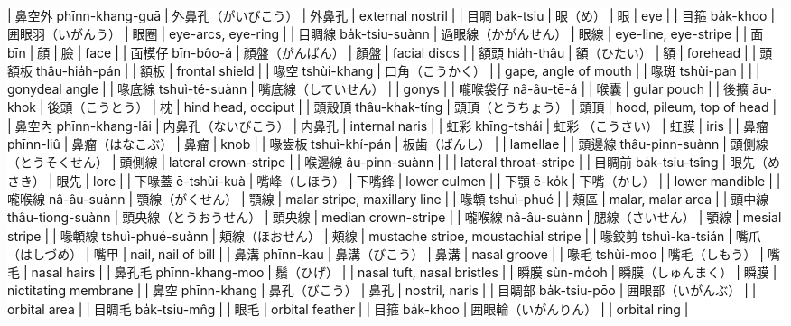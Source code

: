 | 鼻空外 phīnn-khang-guā | 外鼻孔（がいびこう） | 外鼻孔 | external nostril  |
| 目睭 ba̍k-tsiu | 眼（め） | 眼 | eye  |
| 目箍 ba̍k-khoo | 囲眼羽（いがんう） | 眼圈 | eye-arcs, eye-ring  |
| 目睭線 ba̍k-tsiu-suànn | 過眼線（かがんせん） | 眼線 | eye-line, eye-stripe  |
| 面 bīn | 顔 | 臉 | face  |
| 面模仔 bīn-bôo-á | 顔盤（がんばん） | 顏盤 | facial discs  |
| 額頭 hia̍h-thâu | 額（ひたい） | 額 | forehead  |
| 頭額板 thâu-hia̍h-pán |  | 額板 | frontal shield  |
| 喙空 tshùi-khang | 口角（こうかく） |  | gape, angle of mouth  |
| 喙斑 tshùi-pan |  |  | gonydeal angle  |
| 喙底線 tshuì-té-suànn | 嘴底線（していせん） |  | gonys  |
| 嚨喉袋仔 nâ-âu-tē-á |  | 喉囊 | gular pouch  |
| 後擴 āu-khok | 後頭（こうとう） | 枕 | hind head, occiput  |
| 頭殼頂 thâu-khak-tíng | 頭頂（とうちょう） | 頭頂 | hood, pileum, top of head  |
| 鼻空內 phīnn-khang-lāi | 内鼻孔（ないびこう） | 内鼻孔 | internal naris  |
| 虹彩 khīng-tshái | 虹彩 （こうさい） | 虹膜 | iris  |
| 鼻瘤 phīnn-liû | 鼻瘤（はなこぶ） | 鼻瘤 | knob  |
| 喙齒板 tshuì-khí-pán | 板歯（ばんし） |  | lamellae  |
| 頭邊線 thâu-pinn-suànn | 頭側線（とうそくせん） | 頭側線 | lateral crown-stripe  |
| 喉邊線 âu-pinn-suànn |  |  | lateral throat-stripe  |
| 目睭前 ba̍k-tsiu-tsîng | 眼先（めさき） | 眼先 | lore  |
| 下喙蓋 ē-tshùi-kuà | 嘴峰（しほう） | 下嘴鋒 | lower culmen  |
| 下顎 ē-ko̍k | 下嘴（かし） |  | lower mandible  |
| 嚨喉線 nâ-âu-suànn | 顎線（がくせん） | 顎線 | malar stripe, maxillary line  |
| 喙䫌 tshuì-phué |  | 頰區 | malar, malar area  |
| 頭中線 thâu-tiong-suànn | 頭央線（とうおうせん） | 頭央線 | median crown-stripe  |
| 嚨喉線 nâ-âu-suànn | 腮線（さいせん） | 顎線 | mesial stripe  |
| 喙䫌線 tshuì-phué-suànn | 頬線（ほおせん） | 頰線 | mustache stripe, moustachial stripe  |
| 喙鉸剪 tshuì-ka-tsián | 嘴爪（はしづめ） | 嘴甲 | nail, nail of bill  |
| 鼻溝 phīnn-kau | 鼻溝（びこう） | 鼻溝 | nasal groove  |
| 喙毛 tshùi-moo | 嘴毛（しもう） | 嘴毛 | nasal hairs  |
| 鼻孔毛 phīnn-khang-moo | 鬚（ひげ） |  | nasal tuft, nasal bristles  |
| 瞬膜 sùn-mo̍oh | 瞬膜（しゅんまく） | 瞬膜 | nictitating membrane  |
| 鼻空 phīnn-khang | 鼻孔（びこう） | 鼻孔 | nostril, naris  |
| 目睭部 ba̍k-tsiu-pōo | 囲眼部（いがんぶ） |  | orbital area  |
| 目睭毛 ba̍k-tsiu-mn̂g |  | 眼毛 | orbital feather  |
| 目箍 ba̍k-khoo | 囲眼輪（いがんりん） |  | orbital ring  |